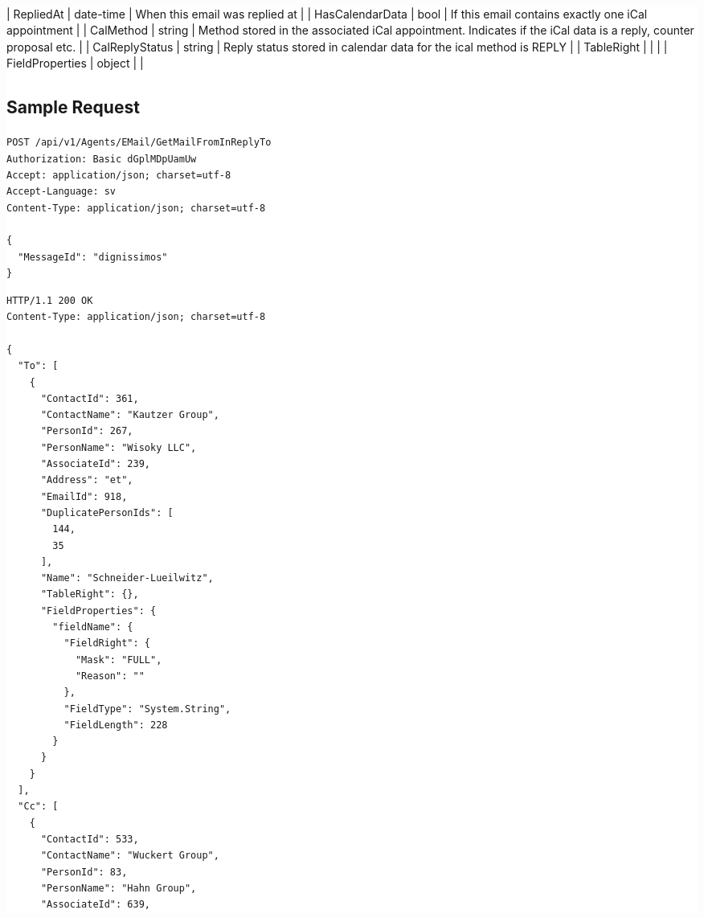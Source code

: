 | RepliedAt | date-time | When this email was replied at |
| HasCalendarData | bool | If this email contains exactly one iCal appointment |
| CalMethod | string | Method stored in the associated iCal appointment. Indicates if the iCal data is a reply, counter proposal etc. |
| CalReplyStatus | string | Reply status stored in calendar data for the ical method is REPLY |
| TableRight |  |  |
| FieldProperties | object |  |

## Sample Request

```http!
POST /api/v1/Agents/EMail/GetMailFromInReplyTo
Authorization: Basic dGplMDpUamUw
Accept: application/json; charset=utf-8
Accept-Language: sv
Content-Type: application/json; charset=utf-8

{
  "MessageId": "dignissimos"
}
```

```http_
HTTP/1.1 200 OK
Content-Type: application/json; charset=utf-8

{
  "To": [
    {
      "ContactId": 361,
      "ContactName": "Kautzer Group",
      "PersonId": 267,
      "PersonName": "Wisoky LLC",
      "AssociateId": 239,
      "Address": "et",
      "EmailId": 918,
      "DuplicatePersonIds": [
        144,
        35
      ],
      "Name": "Schneider-Lueilwitz",
      "TableRight": {},
      "FieldProperties": {
        "fieldName": {
          "FieldRight": {
            "Mask": "FULL",
            "Reason": ""
          },
          "FieldType": "System.String",
          "FieldLength": 228
        }
      }
    }
  ],
  "Cc": [
    {
      "ContactId": 533,
      "ContactName": "Wuckert Group",
      "PersonId": 83,
      "PersonName": "Hahn Group",
      "AssociateId": 639,
```